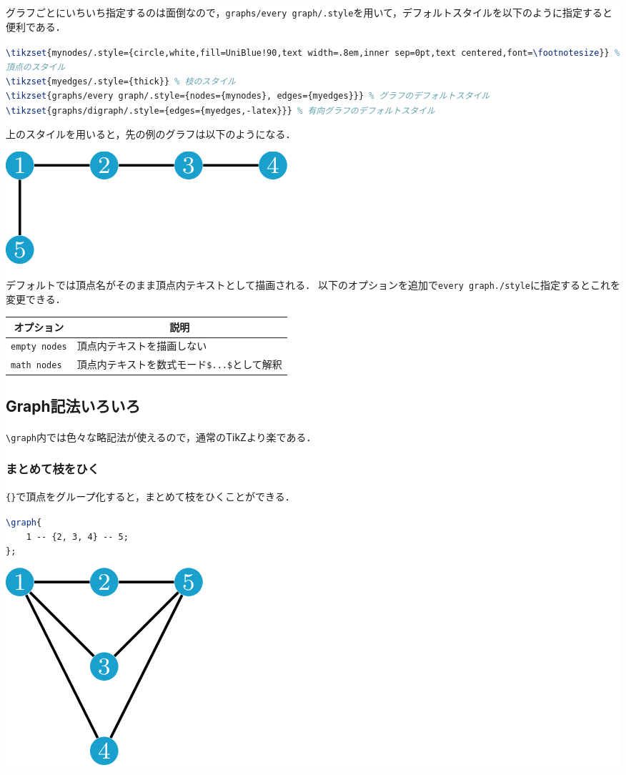 グラフごとにいちいち指定するのは面倒なので，`graphs/every graph/.style`を用いて，デフォルトスタイルを以下のように指定すると便利である．

```tex
\tikzset{mynodes/.style={circle,white,fill=UniBlue!90,text width=.8em,inner sep=0pt,text centered,font=\footnotesize}} % 頂点のスタイル
\tikzset{myedges/.style={thick}} % 枝のスタイル
\tikzset{graphs/every graph/.style={nodes={mynodes}, edges={myedges}}} % グラフのデフォルトスタイル
\tikzset{graphs/digraph/.style={edges={myedges,-latex}}} % 有向グラフのデフォルトスタイル
```

上のスタイルを用いると，先の例のグラフは以下のようになる．

![グラフ2](./_static/img/tikzgraph-figure1.pdf.png)

デフォルトでは頂点名がそのまま頂点内テキストとして描画される．
以下のオプションを追加で`every graph./style`に指定するとこれを変更できる．

| オプション | 説明 |
|-----------|------------|
| `empty nodes` | 頂点内テキストを描画しない |
| `math nodes`  | 頂点内テキストを数式モード`$...$`として解釈 |


## Graph記法いろいろ
`\graph`内では色々な略記法が使えるので，通常のTikZより楽である．

### まとめて枝をひく
`{}`で頂点をグループ化すると，まとめて枝をひくことができる．
```tex
\graph{
    1 -- {2, 3, 4} -- 5;
};
```

![まとめて枝をひく例](./_static/img/tikzgraph-figure2.pdf.png)
